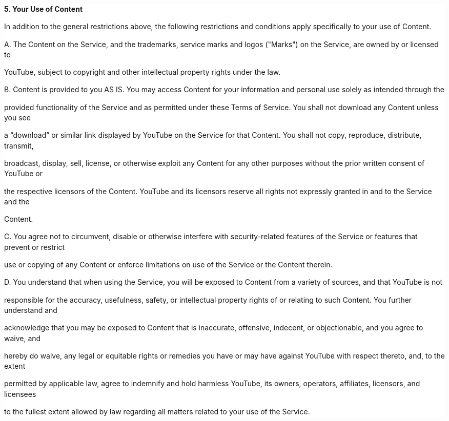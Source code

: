 
**5. Your Use of Content**


In addition to the general restrictions above, the following restrictions and conditions apply specifically to your use of Content.


A. The Content on the Service, and the trademarks, service marks and logos ("Marks") on the Service, are owned by or licensed to


YouTube, subject to copyright and other intellectual property rights under the law.



B. Content is provided to you AS IS. You may access Content for your information and personal use solely as intended through the


provided functionality of the Service and as permitted under these Terms of Service. You shall not download any Content unless you see


a “download” or similar link displayed by YouTube on the Service for that Content. You shall not copy, reproduce, distribute, transmit,


broadcast, display, sell, license, or otherwise exploit any Content for any other purposes without the prior written consent of YouTube or


the respective licensors of the Content. YouTube and its licensors reserve all rights not expressly granted in and to the Service and the


Content.


C. You agree not to circumvent, disable or otherwise interfere with security-related features of the Service or features that prevent or restrict


use or copying of any Content or enforce limitations on use of the Service or the Content therein.


D. You understand that when using the Service, you will be exposed to Content from a variety of sources, and that YouTube is not


responsible for the accuracy, usefulness, safety, or intellectual property rights of or relating to such Content. You further understand and


acknowledge that you may be exposed to Content that is inaccurate, offensive, indecent, or objectionable, and you agree to waive, and


hereby do waive, any legal or equitable rights or remedies you have or may have against YouTube with respect thereto, and, to the extent


permitted by applicable law, agree to indemnify and hold harmless YouTube, its owners, operators, affiliates, licensors, and licensees


to the fullest extent allowed by law regarding all matters related to your use of the Service.
